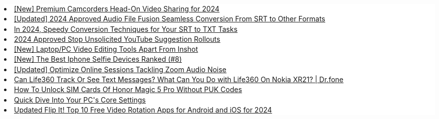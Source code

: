 <li><a href="https://fox-helps.techidaily.com/new-premium-camcorders-head-on-video-sharing-for-2024/"><u>[New] Premium Camcorders  Head-On Video Sharing for 2024</u></a></li>
<li><a href="https://fox-helps.techidaily.com/updated-2024-approved-audio-file-fusion-seamless-conversion-from-srt-to-other-formats/"><u>[Updated] 2024 Approved  Audio File Fusion  Seamless Conversion From SRT to Other Formats</u></a></li>
<li><a href="https://fox-helps.techidaily.com/in-2024-speedy-conversion-techniques-for-your-srt-to-txt-tasks/"><u>In 2024, Speedy Conversion Techniques for Your SRT to TXT Tasks</u></a></li>
<li><a href="https://youtube-tips.techidaily.com/approved-stop-unsolicited-youtube-suggestion-rollouts/"><u>2024 Approved  Stop Unsolicited YouTube Suggestion Rollouts</u></a></li>
<li><a href="https://fox-helps.techidaily.com/new-laptoppc-video-editing-tools-apart-from-inshot/"><u>[New] Laptop/PC Video Editing Tools Apart From Inshot</u></a></li>
<li><a href="https://fox-helps.techidaily.com/new-the-best-iphone-selfie-devices-ranked-8/"><u>[New] The Best Iphone Selfie Devices Ranked (#8)</u></a></li>
<li><a href="https://extra-approaches.techidaily.com/updated-optimize-online-sessions-tackling-zoom-audio-noise/"><u>[Updated] Optimize Online Sessions  Tackling Zoom Audio Noise</u></a></li>
<li><a href="https://fake-location.techidaily.com/can-life360-track-or-see-text-messages-what-can-you-do-with-life360-on-nokia-xr21-drfone-by-drfone-virtual-android/"><u>Can Life360 Track Or See Text Messages? What Can You Do with Life360 On Nokia XR21? | Dr.fone</u></a></li>
<li><a href="https://sim-unlock.techidaily.com/how-to-unlock-sim-cards-of-honor-magic-5-pro-without-puk-codes-by-drfone-android/"><u>How To Unlock SIM Cards Of Honor Magic 5 Pro Without PUK Codes</u></a></li>
<li><a href="https://win11-tips.techidaily.com/quick-dive-into-your-pcs-core-settings/"><u>Quick Dive Into Your PC's Core Settings</u></a></li>
<li><a href="https://ai-video-tools.techidaily.com/updated-flip-it-top-10-free-video-rotation-apps-for-android-and-ios-for-2024/"><u>Updated Flip It! Top 10 Free Video Rotation Apps for Android and iOS for 2024</u></a></li>
</ul></div>
